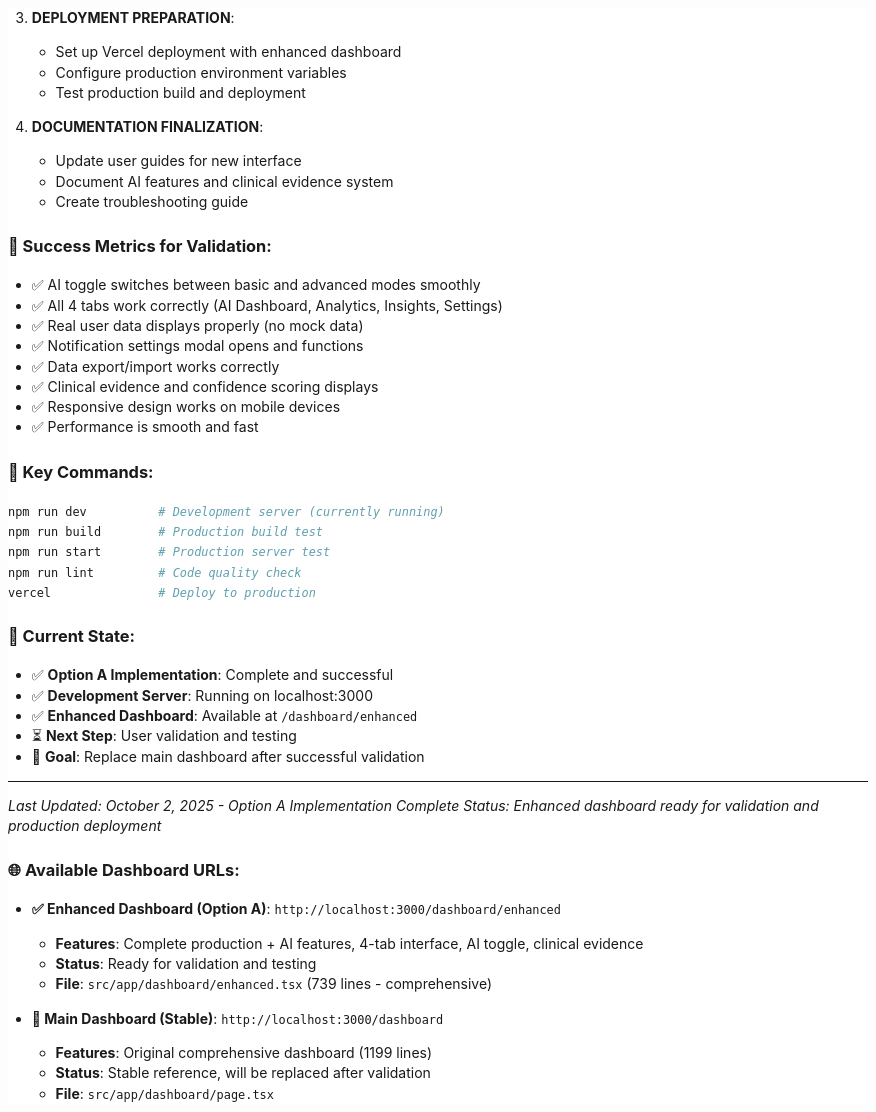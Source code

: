 3. **DEPLOYMENT PREPARATION**: 
   - Set up Vercel deployment with enhanced dashboard
   - Configure production environment variables
   - Test production build and deployment

4. **DOCUMENTATION FINALIZATION**:
   - Update user guides for new interface
   - Document AI features and clinical evidence system
   - Create troubleshooting guide

### **🎯 Success Metrics for Validation:**
- ✅ AI toggle switches between basic and advanced modes smoothly
- ✅ All 4 tabs work correctly (AI Dashboard, Analytics, Insights, Settings)
- ✅ Real user data displays properly (no mock data)
- ✅ Notification settings modal opens and functions
- ✅ Data export/import works correctly
- ✅ Clinical evidence and confidence scoring displays
- ✅ Responsive design works on mobile devices
- ✅ Performance is smooth and fast

### **🔧 Key Commands:**
```bash
npm run dev          # Development server (currently running)
npm run build        # Production build test
npm run start        # Production server test
npm run lint         # Code quality check
vercel               # Deploy to production
```

### **📍 Current State:**
- ✅ **Option A Implementation**: Complete and successful
- ✅ **Development Server**: Running on localhost:3000
- ✅ **Enhanced Dashboard**: Available at `/dashboard/enhanced`
- ⏳ **Next Step**: User validation and testing
- 🎯 **Goal**: Replace main dashboard after successful validation

---

*Last Updated: October 2, 2025 - Option A Implementation Complete*
*Status: Enhanced dashboard ready for validation and production deployment*

### **🌐 Available Dashboard URLs:**
- **✅ Enhanced Dashboard (Option A)**: `http://localhost:3000/dashboard/enhanced` 
  - **Features**: Complete production + AI features, 4-tab interface, AI toggle, clinical evidence
  - **Status**: Ready for validation and testing
  - **File**: `src/app/dashboard/enhanced.tsx` (739 lines - comprehensive)

- **🔄 Main Dashboard (Stable)**: `http://localhost:3000/dashboard` 
  - **Features**: Original comprehensive dashboard (1199 lines) 
  - **Status**: Stable reference, will be replaced after validation
  - **File**: `src/app/dashboard/page.tsx`
